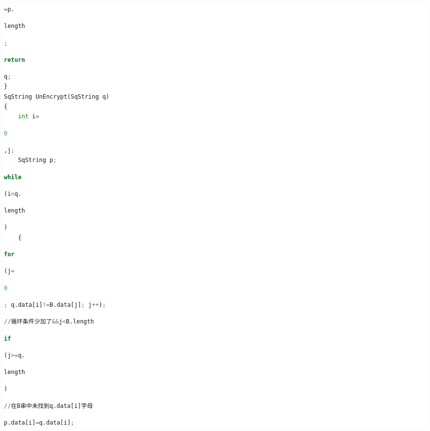 ```python
=p.
```
```python
length
```
```python
;
```
```python
return
```
```python
q;
}
SqString UnEncrypt(SqString q)
{
    int i=
```
```python
0
```
```python
,j;
    SqString p;
```
```python
while
```
```python
(i<q.
```
```python
length
```
```python
)
    {
```
```python
for
```
```python
(j=
```
```python
0
```
```python
; q.data[i]!=B.data[j]; j++);
```
```python
//循环条件少加了&&j<B.length
```
```python
if
```
```python
(j>=q.
```
```python
length
```
```python
)
```
```python
//在B串中未找到q.data[i]字母
```
```python
p.data[i]=q.data[i];
```
```python
```